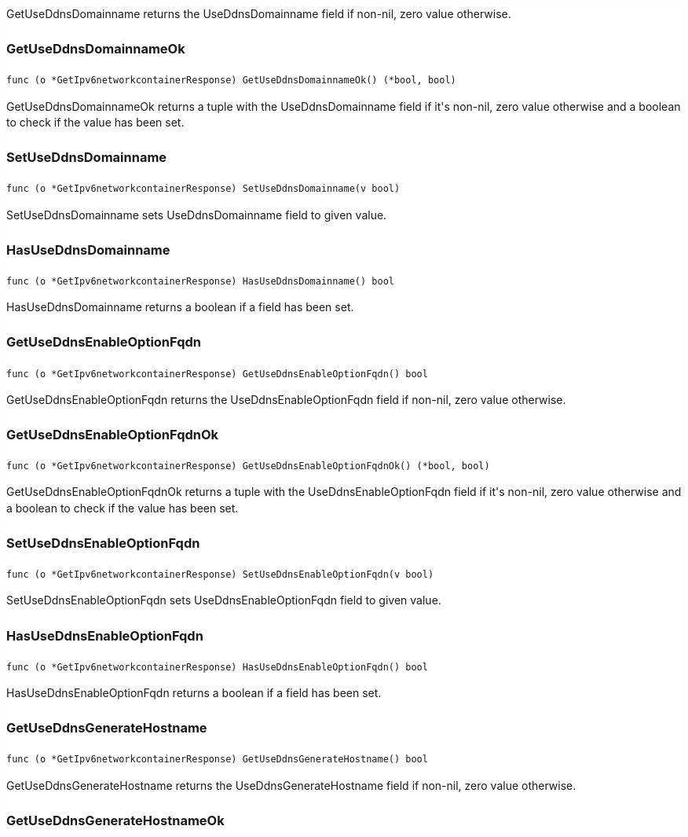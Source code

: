 GetUseDdnsDomainname returns the UseDdnsDomainname field if non-nil, zero value otherwise.

### GetUseDdnsDomainnameOk

`func (o *GetIpv6networkcontainerResponse) GetUseDdnsDomainnameOk() (*bool, bool)`

GetUseDdnsDomainnameOk returns a tuple with the UseDdnsDomainname field if it's non-nil, zero value otherwise
and a boolean to check if the value has been set.

### SetUseDdnsDomainname

`func (o *GetIpv6networkcontainerResponse) SetUseDdnsDomainname(v bool)`

SetUseDdnsDomainname sets UseDdnsDomainname field to given value.

### HasUseDdnsDomainname

`func (o *GetIpv6networkcontainerResponse) HasUseDdnsDomainname() bool`

HasUseDdnsDomainname returns a boolean if a field has been set.

### GetUseDdnsEnableOptionFqdn

`func (o *GetIpv6networkcontainerResponse) GetUseDdnsEnableOptionFqdn() bool`

GetUseDdnsEnableOptionFqdn returns the UseDdnsEnableOptionFqdn field if non-nil, zero value otherwise.

### GetUseDdnsEnableOptionFqdnOk

`func (o *GetIpv6networkcontainerResponse) GetUseDdnsEnableOptionFqdnOk() (*bool, bool)`

GetUseDdnsEnableOptionFqdnOk returns a tuple with the UseDdnsEnableOptionFqdn field if it's non-nil, zero value otherwise
and a boolean to check if the value has been set.

### SetUseDdnsEnableOptionFqdn

`func (o *GetIpv6networkcontainerResponse) SetUseDdnsEnableOptionFqdn(v bool)`

SetUseDdnsEnableOptionFqdn sets UseDdnsEnableOptionFqdn field to given value.

### HasUseDdnsEnableOptionFqdn

`func (o *GetIpv6networkcontainerResponse) HasUseDdnsEnableOptionFqdn() bool`

HasUseDdnsEnableOptionFqdn returns a boolean if a field has been set.

### GetUseDdnsGenerateHostname

`func (o *GetIpv6networkcontainerResponse) GetUseDdnsGenerateHostname() bool`

GetUseDdnsGenerateHostname returns the UseDdnsGenerateHostname field if non-nil, zero value otherwise.

### GetUseDdnsGenerateHostnameOk
